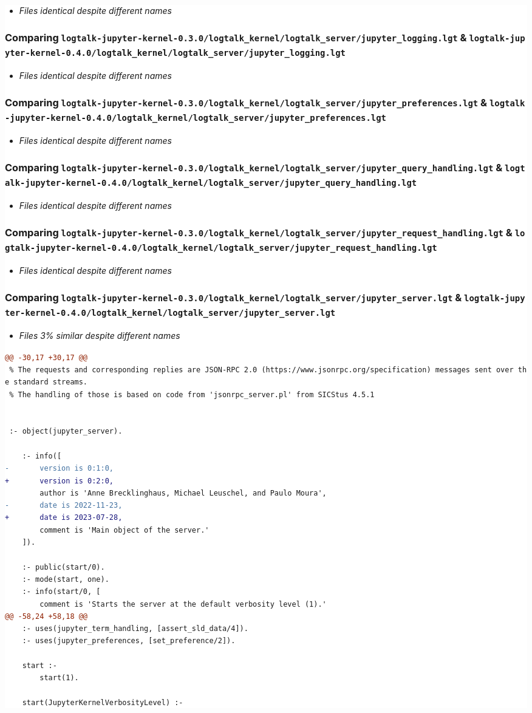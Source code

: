  * *Files identical despite different names*

### Comparing `logtalk-jupyter-kernel-0.3.0/logtalk_kernel/logtalk_server/jupyter_logging.lgt` & `logtalk-jupyter-kernel-0.4.0/logtalk_kernel/logtalk_server/jupyter_logging.lgt`

 * *Files identical despite different names*

### Comparing `logtalk-jupyter-kernel-0.3.0/logtalk_kernel/logtalk_server/jupyter_preferences.lgt` & `logtalk-jupyter-kernel-0.4.0/logtalk_kernel/logtalk_server/jupyter_preferences.lgt`

 * *Files identical despite different names*

### Comparing `logtalk-jupyter-kernel-0.3.0/logtalk_kernel/logtalk_server/jupyter_query_handling.lgt` & `logtalk-jupyter-kernel-0.4.0/logtalk_kernel/logtalk_server/jupyter_query_handling.lgt`

 * *Files identical despite different names*

### Comparing `logtalk-jupyter-kernel-0.3.0/logtalk_kernel/logtalk_server/jupyter_request_handling.lgt` & `logtalk-jupyter-kernel-0.4.0/logtalk_kernel/logtalk_server/jupyter_request_handling.lgt`

 * *Files identical despite different names*

### Comparing `logtalk-jupyter-kernel-0.3.0/logtalk_kernel/logtalk_server/jupyter_server.lgt` & `logtalk-jupyter-kernel-0.4.0/logtalk_kernel/logtalk_server/jupyter_server.lgt`

 * *Files 3% similar despite different names*

```diff
@@ -30,17 +30,17 @@
 % The requests and corresponding replies are JSON-RPC 2.0 (https://www.jsonrpc.org/specification) messages sent over the standard streams.
 % The handling of those is based on code from 'jsonrpc_server.pl' from SICStus 4.5.1
 
 
 :- object(jupyter_server).
 
 	:- info([
-		version is 0:1:0,
+		version is 0:2:0,
 		author is 'Anne Brecklinghaus, Michael Leuschel, and Paulo Moura',
-		date is 2022-11-23,
+		date is 2023-07-28,
 		comment is 'Main object of the server.'
 	]).
 
 	:- public(start/0).
 	:- mode(start, one).
 	:- info(start/0, [
 		comment is 'Starts the server at the default verbosity level (1).'
@@ -58,24 +58,18 @@
 	:- uses(jupyter_term_handling, [assert_sld_data/4]).
 	:- uses(jupyter_preferences, [set_preference/2]).
 
 	start :-
 		start(1).
 
 	start(JupyterKernelVerbosityLevel) :-
```